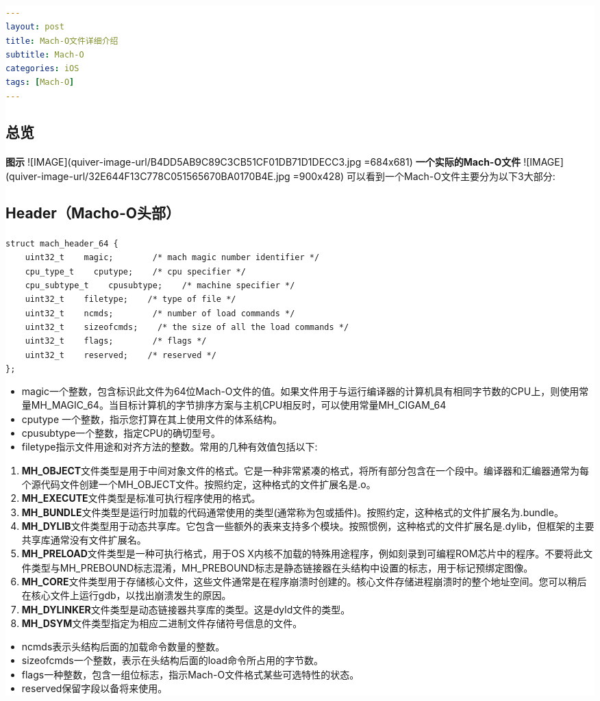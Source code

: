 ```yaml
---
layout: post
title: Mach-O文件详细介绍
subtitle: Mach-O
categories: iOS
tags: [Mach-O]
---
```

## 总览
**图示**
![IMAGE](quiver-image-url/B4DD5AB9C89C3CB51CF01DB71D1DECC3.jpg =684x681)
**一个实际的Mach-O文件**
![IMAGE](quiver-image-url/32E644F13C778C051565670BA0170B4E.jpg =900x428)
可以看到一个Mach-O文件主要分为以下3大部分:
## Header（Macho-O头部）
```
struct mach_header_64 {
    uint32_t    magic;        /* mach magic number identifier */
    cpu_type_t    cputype;    /* cpu specifier */
    cpu_subtype_t    cpusubtype;    /* machine specifier */
    uint32_t    filetype;    /* type of file */
    uint32_t    ncmds;        /* number of load commands */
    uint32_t    sizeofcmds;    /* the size of all the load commands */
    uint32_t    flags;        /* flags */
    uint32_t    reserved;    /* reserved */
};
```
* magic一个整数，包含标识此文件为64位Mach-O文件的值。如果文件用于与运行编译器的计算机具有相同字节数的CPU上，则使用常量MH_MAGIC_64。当目标计算机的字节排序方案与主机CPU相反时，可以使用常量MH_CIGAM_64
* cputype 一个整数，指示您打算在其上使用文件的体系结构。
* cpusubtype一个整数，指定CPU的确切型号。
* filetype指示文件用途和对齐方法的整数。常用的几种有效值包括以下:
1. **MH_OBJECT**文件类型是用于中间对象文件的格式。它是一种非常紧凑的格式，将所有部分包含在一个段中。编译器和汇编器通常为每个源代码文件创建一个MH_OBJECT文件。按照约定，这种格式的文件扩展名是.o。
2. **MH_EXECUTE**文件类型是标准可执行程序使用的格式。
3. **MH_BUNDLE**文件类型是运行时加载的代码通常使用的类型(通常称为包或插件)。按照约定，这种格式的文件扩展名为.bundle。
4. **MH_DYLIB**文件类型用于动态共享库。它包含一些额外的表来支持多个模块。按照惯例，这种格式的文件扩展名是.dylib，但框架的主要共享库通常没有文件扩展名。
5. **MH_PRELOAD**文件类型是一种可执行格式，用于OS X内核不加载的特殊用途程序，例如刻录到可编程ROM芯片中的程序。不要将此文件类型与MH_PREBOUND标志混淆，MH_PREBOUND标志是静态链接器在头结构中设置的标志，用于标记预绑定图像。
6. **MH_CORE**文件类型用于存储核心文件，这些文件通常是在程序崩溃时创建的。核心文件存储进程崩溃时的整个地址空间。您可以稍后在核心文件上运行gdb，以找出崩溃发生的原因。
7. **MH_DYLINKER**文件类型是动态链接器共享库的类型。这是dyld文件的类型。
8. **MH_DSYM**文件类型指定为相应二进制文件存储符号信息的文件。
* ncmds表示头结构后面的加载命令数量的整数。
* sizeofcmds一个整数，表示在头结构后面的load命令所占用的字节数。
* flags一种整数，包含一组位标志，指示Mach-O文件格式某些可选特性的状态。
* reserved保留字段以备将来使用。
